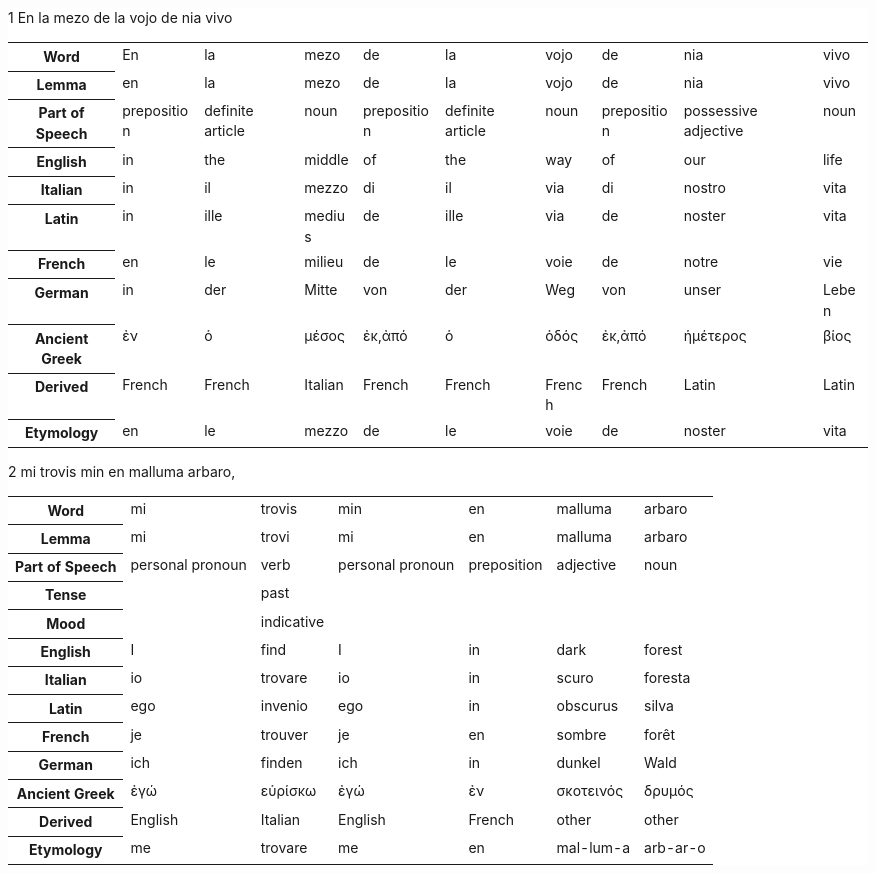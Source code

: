 1 En la mezo de la vojo de nia vivo

<table>
<tr><th>Word</th><td>En</td><td>la</td><td>mezo</td><td>de</td><td>la</td><td>vojo</td><td>de</td><td>nia</td><td>vivo</td></tr>
<tr><th>Lemma</th><td>en</td><td>la</td><td>mezo</td><td>de</td><td>la</td><td>vojo</td><td>de</td><td>nia</td><td>vivo</td></tr>
<tr><th>Part of Speech</th><td>preposition</td><td>definite article</td><td>noun</td><td>preposition</td><td>definite article</td><td>noun</td><td>preposition</td><td>possessive adjective</td><td>noun</td></tr>
<tr><th>English</th><td>in</td><td>the</td><td>middle</td><td>of</td><td>the</td><td>way</td><td>of</td><td>our</td><td>life</td></tr>
<tr><th>Italian</th><td>in</td><td>il</td><td>mezzo</td><td>di</td><td>il</td><td>via</td><td>di</td><td>nostro</td><td>vita</td></tr>
<tr><th>Latin</th><td>in</td><td>ille</td><td>medius</td><td>de</td><td>ille</td><td>via</td><td>de</td><td>noster</td><td>vita</td></tr>
<tr><th>French</th><td>en</td><td>le</td><td>milieu</td><td>de</td><td>le</td><td>voie</td><td>de</td><td>notre</td><td>vie</td></tr>
<tr><th>German</th><td>in</td><td>der</td><td>Mitte</td><td>von</td><td>der</td><td>Weg</td><td>von</td><td>unser</td><td>Leben</td></tr>
<tr><th>Ancient Greek</th><td>ἐν</td><td>ὁ</td><td>μέσος</td><td>ἐκ,ἀπό</td><td>ὁ</td><td>ὁδός</td><td>ἐκ,ἀπό</td><td>ἡμέτερος</td><td>βίος</td></tr>
<tr><th>Derived</th><td>French</td><td>French</td><td>Italian</td><td>French</td><td>French</td><td>French</td><td>French</td><td>Latin</td><td>Latin</td></tr>
<tr><th>Etymology</th><td>en</td><td>le</td><td>mezzo</td><td>de</td><td>le</td><td>voie</td><td>de</td><td>noster</td><td>vita</td></tr>
</table>

2 mi trovis min en malluma arbaro,

<table>
<tr><th>Word</th><td>mi</td><td>trovis</td><td>min</td><td>en</td><td>malluma</td><td>arbaro</td></tr>
<tr><th>Lemma</th><td>mi</td><td>trovi</td><td>mi</td><td>en</td><td>malluma</td><td>arbaro</td></tr>
<tr><th>Part of Speech</th><td>personal pronoun</td><td>verb</td><td>personal pronoun</td><td>preposition</td><td>adjective</td><td>noun</td></tr>
<tr><th>Tense</th><td></td><td>past</td><td></td><td></td><td></td><td></td></tr>
<tr><th>Mood</th><td></td><td>indicative</td><td></td><td></td><td></td><td></td></tr>
<tr><th>English</th><td>I</td><td>find</td><td>I</td><td>in</td><td>dark</td><td>forest</td></tr>
<tr><th>Italian</th><td>io</td><td>trovare</td><td>io</td><td>in</td><td>scuro</td><td>foresta</td></tr>
<tr><th>Latin</th><td>ego</td><td>invenio</td><td>ego</td><td>in</td><td>obscurus</td><td>silva</td></tr>
<tr><th>French</th><td>je</td><td>trouver</td><td>je</td><td>en</td><td>sombre</td><td>forêt</td></tr>
<tr><th>German</th><td>ich</td><td>finden</td><td>ich</td><td>in</td><td>dunkel</td><td>Wald</td></tr>
<tr><th>Ancient Greek</th><td>ἐγώ</td><td>εὑρίσκω</td><td>ἐγώ</td><td>ἐν</td><td>σκοτεινός</td><td>δρυμός</td></tr>
<tr><th>Derived</th><td>English</td><td>Italian</td><td>English</td><td>French</td><td>other</td><td>other</td></tr>
<tr><th>Etymology</th><td>me</td><td>trovare</td><td>me</td><td>en</td><td>mal-lum-a</td><td>arb-ar-o</td></tr>
</table>

